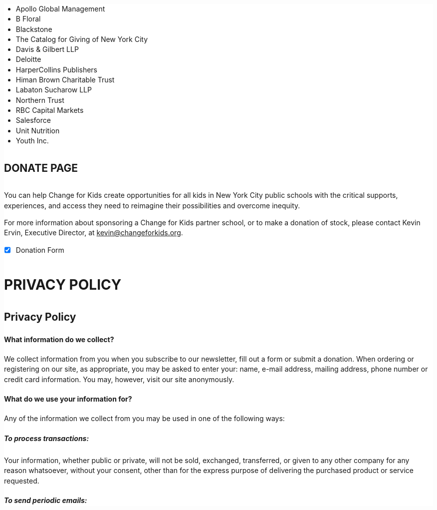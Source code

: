 - Apollo Global Management
- B Floral
- Blackstone
- The Catalog for Giving of New York City
- Davis & Gilbert LLP
- Deloitte
- HarperCollins Publishers
- Himan Brown Charitable Trust
- Labaton Sucharow LLP
- Northern Trust
- RBC Capital Markets
- Salesforce
- Unit Nutrition
- Youth Inc. 

## DONATE PAGE
## ###########

You can help Change for Kids create opportunities for all kids in New York City public schools with the critical supports, experiences, and access they need to reimagine their possibilities and overcome inequity.

For more information about sponsoring a Change for Kids partner school, or to make a donation of stock, please contact Kevin Ervin, Executive Director, at kevin@changeforkids.org.


- [x] Donation Form



# PRIVACY POLICY

## Privacy Policy

#### What information do we collect?

We collect information from you when you subscribe to our newsletter, fill out a form or submit a donation. When ordering or registering on our site, as appropriate, you may be asked to enter your: name, e-mail address, mailing address, phone number or credit card information. You may, however, visit our site anonymously.

#### What do we use your information for?

Any of the information we collect from you may be used in one of the following ways:

##### To process transactions:

Your information, whether public or private, will not be sold, exchanged, transferred, or given to any other company for any reason whatsoever, without your consent, other than for the express purpose of delivering the purchased product or service requested.

##### To send periodic emails:
